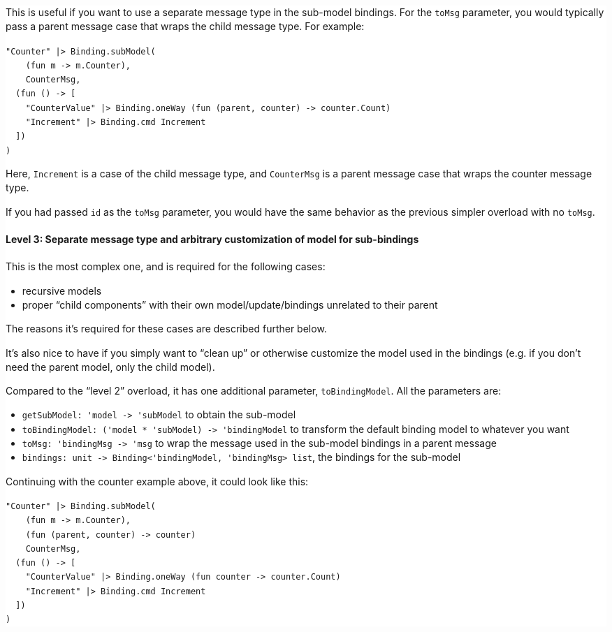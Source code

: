 This is useful if you want to use a separate message type in the sub-model bindings. For the `toMsg` parameter, you would typically pass a parent message case that wraps the child message type. For example:

```f#
"Counter" |> Binding.subModel(
	(fun m -> m.Counter),
	CounterMsg,
  (fun () -> [
  	"CounterValue" |> Binding.oneWay (fun (parent, counter) -> counter.Count)
  	"Increment" |> Binding.cmd Increment
  ])
)
```

Here,  `Increment` is a case of the child message type, and `CounterMsg` is a parent message case that wraps the counter message type.

If you had passed `id` as the `toMsg` parameter, you would have the same behavior as the previous simpler overload with no `toMsg`.

#### Level 3: Separate message type and arbitrary customization of model for sub-bindings

This is the most complex one, and is required for the following cases:

- recursive models
- proper “child components” with their own model/update/bindings unrelated to their parent

The reasons it’s required for these cases are described further below.

It’s also nice to have if you simply want to “clean up” or otherwise customize the model used in the bindings (e.g. if you don’t need the parent model, only the child model).

Compared to the “level 2” overload, it has one additional parameter, `toBindingModel`. All the parameters are:

- `getSubModel: 'model -> 'subModel` to obtain the sub-model
- `toBindingModel: ('model * 'subModel) -> 'bindingModel` to transform the default binding model to whatever you want
- `toMsg: 'bindingMsg -> 'msg` to wrap the message used in the sub-model bindings in a parent message
- `bindings: unit -> Binding<'bindingModel, 'bindingMsg> list`, the bindings for the sub-model

Continuing with the counter example above, it could look like this:

```f#
"Counter" |> Binding.subModel(
	(fun m -> m.Counter),
	(fun (parent, counter) -> counter)
	CounterMsg,
  (fun () -> [
  	"CounterValue" |> Binding.oneWay (fun counter -> counter.Count)
  	"Increment" |> Binding.cmd Increment
  ])
)
```
